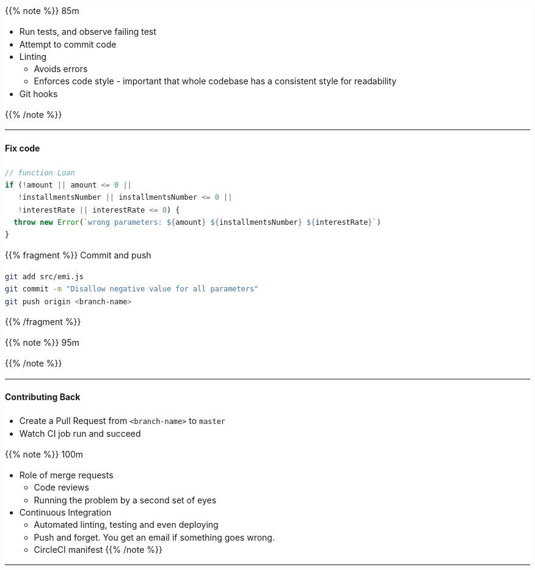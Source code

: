 {{% note %}}
85m

* Run tests, and observe failing test
* Attempt to commit code
* Linting
  * Avoids errors
  * Enforces code style - important that whole codebase has a consistent style for readability
* Git hooks

{{% /note %}}

---
#### Fix code

```js
// function Loan
if (!amount || amount <= 0 ||
   !installmentsNumber || installmentsNumber <= 0 ||
   !interestRate || interestRate <= 0) {
  throw new Error(`wrong parameters: ${amount} ${installmentsNumber} ${interestRate}`)
}
```
{{% fragment %}}
Commit and push

```bash
git add src/emi.js
git commit -m "Disallow negative value for all parameters"
git push origin <branch-name>
```
{{% /fragment %}}


{{% note %}}
95m

{{% /note %}}

---
#### Contributing Back

* Create a Pull Request from `<branch-name>` to `master`
* Watch CI job run and succeed

{{% note %}}
100m

* Role of merge requests
  * Code reviews
  * Running the problem by a second set of eyes
* Continuous Integration
  * Automated linting, testing and even deploying
  * Push and forget. You get an email if something goes wrong.
  * CircleCI manifest
{{% /note %}}

---